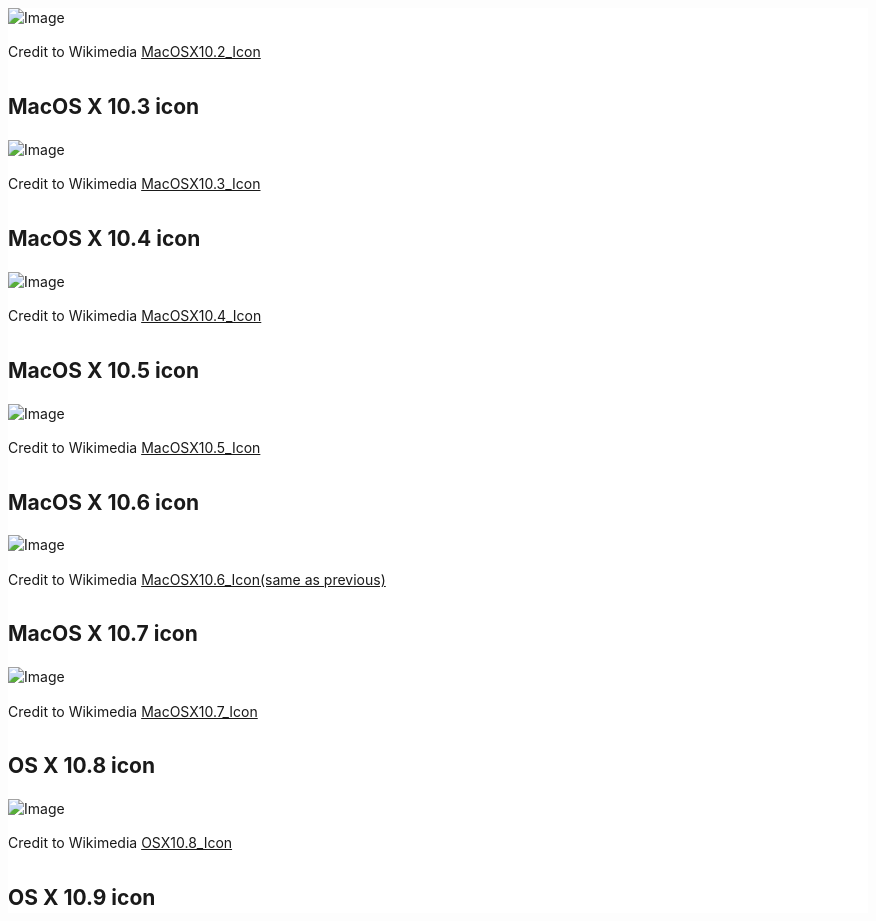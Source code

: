 ![Image](https://upload.wikimedia.org/wikipedia/commons/2/21/Jaguar-logo.png "icon")

Credit to Wikimedia
[MacOSX10.2_Icon](https://upload.wikimedia.org/wikipedia/commons/2/21/Jaguar-logo.png)

MacOS X 10.3 icon
-----------

![Image](https://upload.wikimedia.org/wikipedia/en/7/78/Mac_OS_X_Panther_%28logo%29.png "icon")

Credit to Wikimedia
[MacOSX10.3_Icon](https://upload.wikimedia.org/wikipedia/en/7/78/Mac_OS_X_Panther_%28logo%29.png)

MacOS X 10.4 icon
-----------

![Image](https://upload.wikimedia.org/wikipedia/commons/4/43/Macosx.png "icon")

Credit to Wikimedia
[MacOSX10.4_Icon](https://upload.wikimedia.org/wikipedia/commons/4/43/Macosx.png)

MacOS X 10.5 icon
-----------

![Image](https://upload.wikimedia.org/wikipedia/commons/d/db/OSXLeopard.svg "icon")

Credit to Wikimedia
[MacOSX10.5_Icon](https://upload.wikimedia.org/wikipedia/commons/d/db/OSXLeopard.svg)

MacOS X 10.6 icon
-----------

![Image](https://upload.wikimedia.org/wikipedia/commons/d/db/OSXLeopard.svg "icon")

Credit to Wikimedia
[MacOSX10.6_Icon(same as previous)](https://upload.wikimedia.org/wikipedia/commons/d/db/OSXLeopard.svg)

MacOS X 10.7 icon
-----------

![Image](https://upload.wikimedia.org/wikipedia/en/7/77/OS_X_Lion_icon.png "icon")

Credit to Wikimedia
[MacOSX10.7_Icon](https://upload.wikimedia.org/wikipedia/en/7/77/OS_X_Lion_icon.png)

OS X 10.8 icon
-----------

![Image](https://upload.wikimedia.org/wikipedia/en/3/3d/MountainLionHero.png "icon")

Credit to Wikimedia
[OSX10.8_Icon](https://upload.wikimedia.org/wikipedia/en/3/3d/MountainLionHero.png)

OS X 10.9 icon
-----------
